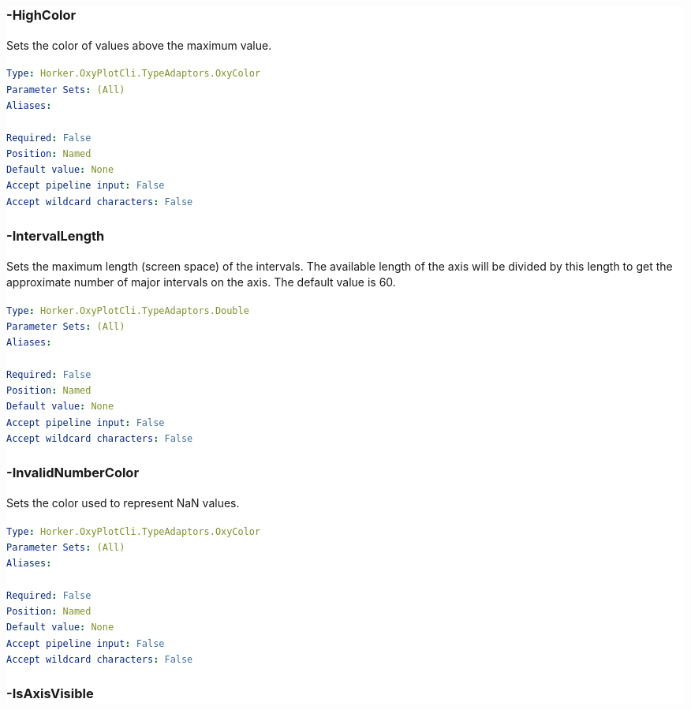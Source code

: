 ### -HighColor

Sets the color of values above the maximum value.
 


```yaml
Type: Horker.OxyPlotCli.TypeAdaptors.OxyColor
Parameter Sets: (All)
Aliases:

Required: False
Position: Named
Default value: None
Accept pipeline input: False
Accept wildcard characters: False
```

### -IntervalLength

Sets the maximum length (screen space) of the intervals. The available length of the axis will be divided by this length to get the approximate number of major intervals on the axis. The default value is 60.
 


```yaml
Type: Horker.OxyPlotCli.TypeAdaptors.Double
Parameter Sets: (All)
Aliases:

Required: False
Position: Named
Default value: None
Accept pipeline input: False
Accept wildcard characters: False
```

### -InvalidNumberColor

Sets the color used to represent NaN values.
 


```yaml
Type: Horker.OxyPlotCli.TypeAdaptors.OxyColor
Parameter Sets: (All)
Aliases:

Required: False
Position: Named
Default value: None
Accept pipeline input: False
Accept wildcard characters: False
```

### -IsAxisVisible
